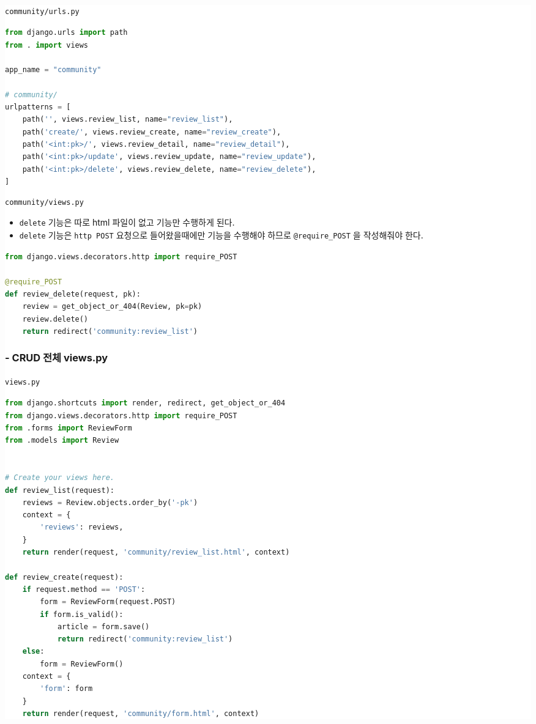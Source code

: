 `community/urls.py`

```python
from django.urls import path
from . import views

app_name = "community"

# community/
urlpatterns = [
    path('', views.review_list, name="review_list"),
    path('create/', views.review_create, name="review_create"),
    path('<int:pk>/', views.review_detail, name="review_detail"),
    path('<int:pk>/update', views.review_update, name="review_update"),
    path('<int:pk>/delete', views.review_delete, name="review_delete"),
]
```



`community/views.py`

- `delete` 기능은 따로 html 파일이 없고 기능만 수행하게 된다.
- `delete` 기능은 `http POST` 요청으로 들어왔을때에만 기능을 수행해야 하므로
  `@require_POST` 을 작성해줘야 한다.

```python
from django.views.decorators.http import require_POST

@require_POST
def review_delete(request, pk):
    review = get_object_or_404(Review, pk=pk)
    review.delete()
    return redirect('community:review_list')
```



### - CRUD 전체 views.py

`views.py`

```python
from django.shortcuts import render, redirect, get_object_or_404
from django.views.decorators.http import require_POST
from .forms import ReviewForm
from .models import Review


# Create your views here.
def review_list(request):
    reviews = Review.objects.order_by('-pk')
    context = {
        'reviews': reviews,
    }
    return render(request, 'community/review_list.html', context)

def review_create(request):
    if request.method == 'POST':
        form = ReviewForm(request.POST)
        if form.is_valid():
            article = form.save()
            return redirect('community:review_list')
    else:
        form = ReviewForm()
    context = {
        'form': form
    }
    return render(request, 'community/form.html', context)
```